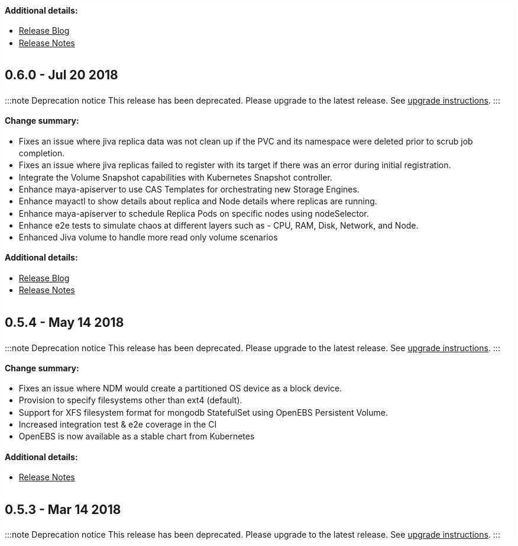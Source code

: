 **Additional details:**
- [Release Blog](https://openebs.io/blog/openebs-0-7-release-pushes-cstor-storage-engine-to-field-trials/)
- [Release Notes](https://github.com/openebs/openebs/releases/tag/v0.7)


## 0.6.0 - Jul 20 2018

:::note Deprecation notice
This release has been deprecated. Please upgrade to the latest release. See [upgrade instructions](/docs/next/upgrade.html).
:::

**Change summary:**
- Fixes an issue where jiva replica data was not clean up if the PVC and its namespace were deleted prior to scrub job completion.
- Fixes an issue where jiva replicas failed to register with its target if there was an error during initial registration.
- Integrate the Volume Snapshot capabilities with Kubernetes Snapshot controller.
- Enhance maya-apiserver to use CAS Templates for orchestrating new Storage Engines.
- Enhance mayactl to show details about replica and Node details where replicas are running.
- Enhance maya-apiserver to schedule Replica Pods on specific nodes using nodeSelector.
- Enhance e2e tests to simulate chaos at different layers such as - CPU, RAM, Disk, Network, and Node.
- Enhanced Jiva volume to handle more read only volume  scenarios


**Additional details:**
- [Release Blog](https://openebs.io/blog/openebs-0-6-serves-ios-amidst-chaos-and-much-more/)
- [Release Notes](https://github.com/openebs/openebs/releases/tag/v0.6)

## 0.5.4 - May 14 2018

:::note Deprecation notice
This release has been deprecated. Please upgrade to the latest release. See [upgrade instructions](/docs/next/upgrade.html).
:::

**Change summary:**
- Fixes an issue where NDM would create a partitioned OS device as a block device.
- Provision to specify filesystems other than ext4 (default).
- Support for XFS filesystem format for mongodb StatefulSet using OpenEBS Persistent Volume.
- Increased integration test & e2e coverage in the CI
- OpenEBS is now available as a stable chart from Kubernetes 


**Additional details:**
- [Release Notes](https://github.com/openebs/openebs/releases/tag/v0.5.4)

## 0.5.3 - Mar 14 2018

:::note Deprecation notice
This release has been deprecated. Please upgrade to the latest release. See [upgrade instructions](/docs/next/upgrade.html).
:::
